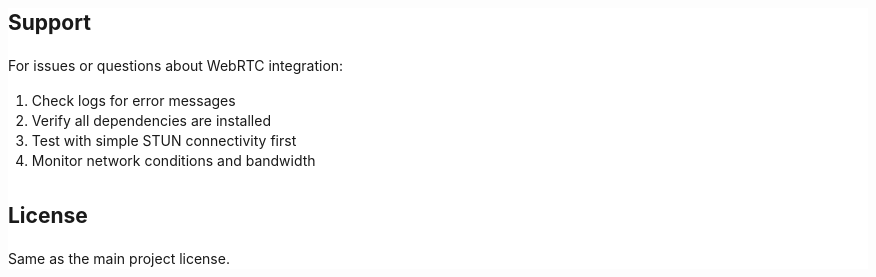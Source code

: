 ## Support

For issues or questions about WebRTC integration:
1. Check logs for error messages
2. Verify all dependencies are installed
3. Test with simple STUN connectivity first
4. Monitor network conditions and bandwidth

## License

Same as the main project license.

